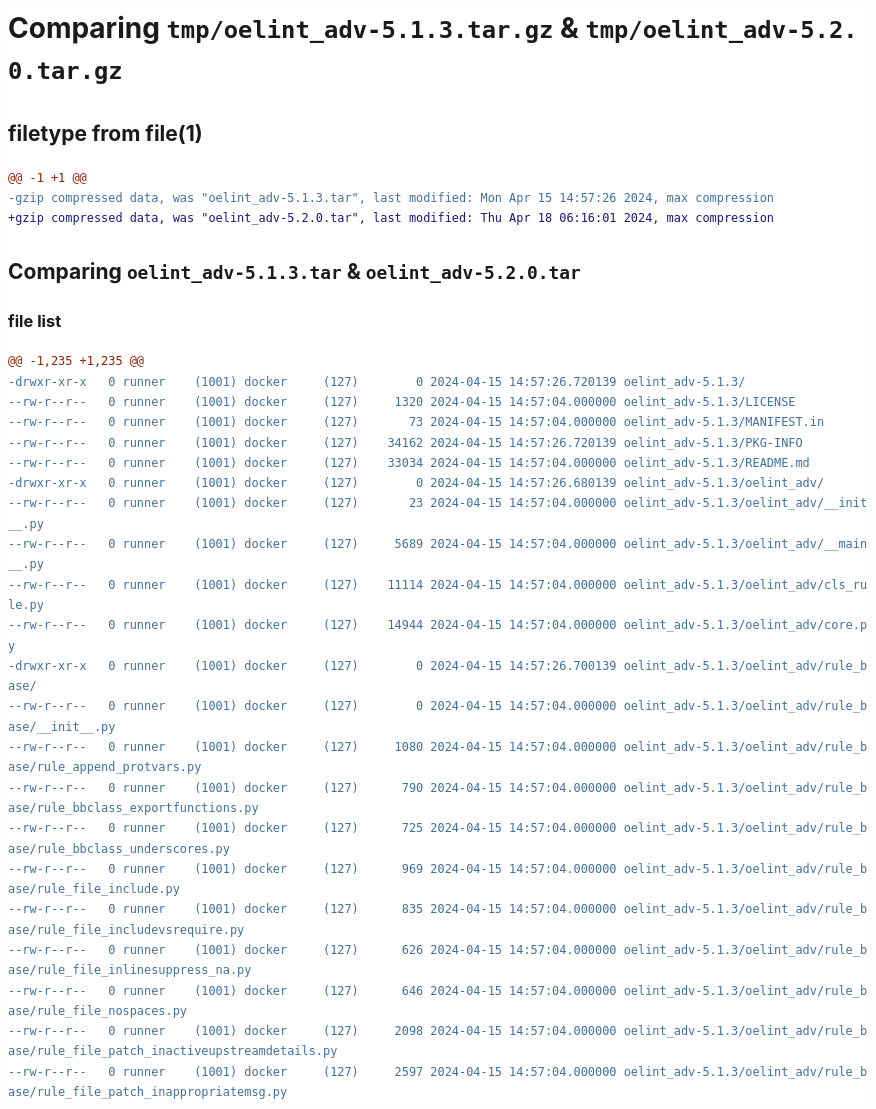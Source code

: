 # Comparing `tmp/oelint_adv-5.1.3.tar.gz` & `tmp/oelint_adv-5.2.0.tar.gz`

## filetype from file(1)

```diff
@@ -1 +1 @@
-gzip compressed data, was "oelint_adv-5.1.3.tar", last modified: Mon Apr 15 14:57:26 2024, max compression
+gzip compressed data, was "oelint_adv-5.2.0.tar", last modified: Thu Apr 18 06:16:01 2024, max compression
```

## Comparing `oelint_adv-5.1.3.tar` & `oelint_adv-5.2.0.tar`

### file list

```diff
@@ -1,235 +1,235 @@
-drwxr-xr-x   0 runner    (1001) docker     (127)        0 2024-04-15 14:57:26.720139 oelint_adv-5.1.3/
--rw-r--r--   0 runner    (1001) docker     (127)     1320 2024-04-15 14:57:04.000000 oelint_adv-5.1.3/LICENSE
--rw-r--r--   0 runner    (1001) docker     (127)       73 2024-04-15 14:57:04.000000 oelint_adv-5.1.3/MANIFEST.in
--rw-r--r--   0 runner    (1001) docker     (127)    34162 2024-04-15 14:57:26.720139 oelint_adv-5.1.3/PKG-INFO
--rw-r--r--   0 runner    (1001) docker     (127)    33034 2024-04-15 14:57:04.000000 oelint_adv-5.1.3/README.md
-drwxr-xr-x   0 runner    (1001) docker     (127)        0 2024-04-15 14:57:26.680139 oelint_adv-5.1.3/oelint_adv/
--rw-r--r--   0 runner    (1001) docker     (127)       23 2024-04-15 14:57:04.000000 oelint_adv-5.1.3/oelint_adv/__init__.py
--rw-r--r--   0 runner    (1001) docker     (127)     5689 2024-04-15 14:57:04.000000 oelint_adv-5.1.3/oelint_adv/__main__.py
--rw-r--r--   0 runner    (1001) docker     (127)    11114 2024-04-15 14:57:04.000000 oelint_adv-5.1.3/oelint_adv/cls_rule.py
--rw-r--r--   0 runner    (1001) docker     (127)    14944 2024-04-15 14:57:04.000000 oelint_adv-5.1.3/oelint_adv/core.py
-drwxr-xr-x   0 runner    (1001) docker     (127)        0 2024-04-15 14:57:26.700139 oelint_adv-5.1.3/oelint_adv/rule_base/
--rw-r--r--   0 runner    (1001) docker     (127)        0 2024-04-15 14:57:04.000000 oelint_adv-5.1.3/oelint_adv/rule_base/__init__.py
--rw-r--r--   0 runner    (1001) docker     (127)     1080 2024-04-15 14:57:04.000000 oelint_adv-5.1.3/oelint_adv/rule_base/rule_append_protvars.py
--rw-r--r--   0 runner    (1001) docker     (127)      790 2024-04-15 14:57:04.000000 oelint_adv-5.1.3/oelint_adv/rule_base/rule_bbclass_exportfunctions.py
--rw-r--r--   0 runner    (1001) docker     (127)      725 2024-04-15 14:57:04.000000 oelint_adv-5.1.3/oelint_adv/rule_base/rule_bbclass_underscores.py
--rw-r--r--   0 runner    (1001) docker     (127)      969 2024-04-15 14:57:04.000000 oelint_adv-5.1.3/oelint_adv/rule_base/rule_file_include.py
--rw-r--r--   0 runner    (1001) docker     (127)      835 2024-04-15 14:57:04.000000 oelint_adv-5.1.3/oelint_adv/rule_base/rule_file_includevsrequire.py
--rw-r--r--   0 runner    (1001) docker     (127)      626 2024-04-15 14:57:04.000000 oelint_adv-5.1.3/oelint_adv/rule_base/rule_file_inlinesuppress_na.py
--rw-r--r--   0 runner    (1001) docker     (127)      646 2024-04-15 14:57:04.000000 oelint_adv-5.1.3/oelint_adv/rule_base/rule_file_nospaces.py
--rw-r--r--   0 runner    (1001) docker     (127)     2098 2024-04-15 14:57:04.000000 oelint_adv-5.1.3/oelint_adv/rule_base/rule_file_patch_inactiveupstreamdetails.py
--rw-r--r--   0 runner    (1001) docker     (127)     2597 2024-04-15 14:57:04.000000 oelint_adv-5.1.3/oelint_adv/rule_base/rule_file_patch_inappropriatemsg.py
```